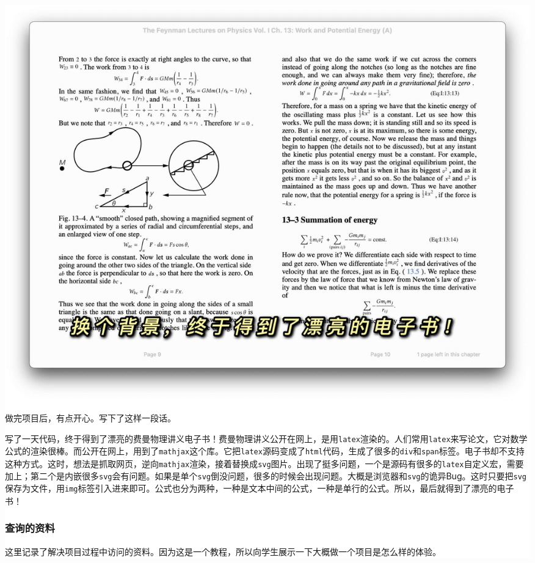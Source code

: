 ![epub_beautiful](assets/images/feynman/epub_beautiful.JPG)

做完项目后，有点开心。写下了这样一段话。

写了一天代码，终于得到了漂亮的费曼物理讲义电子书！费曼物理讲义公开在网上，是用`latex`渲染的。人们常用`latex`来写论文，它对数学公式的渲染很棒。而公开在网上，用到了`mathjax`这个库。它把`latex`源码变成了`html`代码，生成了很多的`div`和`span`标签。电子书却不支持这种方式。这时，想法是抓取网页，逆向`mathjax`渲染，接着替换成`svg`图片。出现了挺多问题，一个是源码有很多的`latex`自定义宏，需要加上；第二个是内嵌很多`svg`会有问题。如果是单个`svg`倒没问题，很多的时候会出现问题。大概是浏览器和`svg`的诡异Bug。这时只要把`svg`保存为文件，用`img`标签引入进来即可。公式也分为两种，一种是文本中间的公式，一种是单行的公式。所以，最后就得到了漂亮的电子书！

### 查询的资料

这里记录了解决项目过程中访问的资料。因为这是一个教程，所以向学生展示一下大概做一个项目是怎么样的体验。
